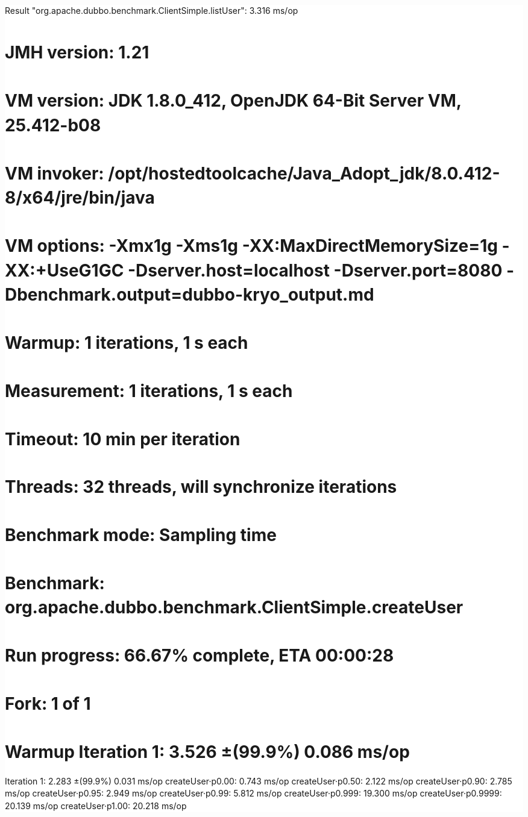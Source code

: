 
Result "org.apache.dubbo.benchmark.ClientSimple.listUser":
  3.316 ms/op


# JMH version: 1.21
# VM version: JDK 1.8.0_412, OpenJDK 64-Bit Server VM, 25.412-b08
# VM invoker: /opt/hostedtoolcache/Java_Adopt_jdk/8.0.412-8/x64/jre/bin/java
# VM options: -Xmx1g -Xms1g -XX:MaxDirectMemorySize=1g -XX:+UseG1GC -Dserver.host=localhost -Dserver.port=8080 -Dbenchmark.output=dubbo-kryo_output.md
# Warmup: 1 iterations, 1 s each
# Measurement: 1 iterations, 1 s each
# Timeout: 10 min per iteration
# Threads: 32 threads, will synchronize iterations
# Benchmark mode: Sampling time
# Benchmark: org.apache.dubbo.benchmark.ClientSimple.createUser

# Run progress: 66.67% complete, ETA 00:00:28
# Fork: 1 of 1
# Warmup Iteration   1: 3.526 ±(99.9%) 0.086 ms/op
Iteration   1: 2.283 ±(99.9%) 0.031 ms/op
                 createUser·p0.00:   0.743 ms/op
                 createUser·p0.50:   2.122 ms/op
                 createUser·p0.90:   2.785 ms/op
                 createUser·p0.95:   2.949 ms/op
                 createUser·p0.99:   5.812 ms/op
                 createUser·p0.999:  19.300 ms/op
                 createUser·p0.9999: 20.139 ms/op
                 createUser·p1.00:   20.218 ms/op
